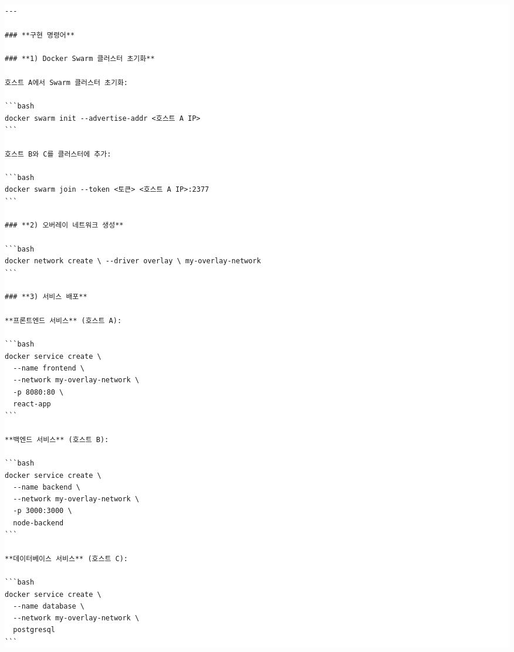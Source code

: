     ---
    
    ### **구현 명령어**
    
    ### **1) Docker Swarm 클러스터 초기화**
    
    호스트 A에서 Swarm 클러스터 초기화:
    
    ```bash
    docker swarm init --advertise-addr <호스트 A IP>
    ```
    
    호스트 B와 C를 클러스터에 추가:
    
    ```bash
    docker swarm join --token <토큰> <호스트 A IP>:2377
    ```
    
    ### **2) 오버레이 네트워크 생성**
    
    ```bash
    docker network create \ --driver overlay \ my-overlay-network
    ```
    
    ### **3) 서비스 배포**
    
    **프론트엔드 서비스** (호스트 A):
    
    ```bash
    docker service create \
      --name frontend \
      --network my-overlay-network \
      -p 8080:80 \
      react-app
    ```
    
    **백엔드 서비스** (호스트 B):
    
    ```bash
    docker service create \
      --name backend \
      --network my-overlay-network \
      -p 3000:3000 \
      node-backend
    ```
    
    **데이터베이스 서비스** (호스트 C):
    
    ```bash
    docker service create \
      --name database \
      --network my-overlay-network \
      postgresql
    ```
    